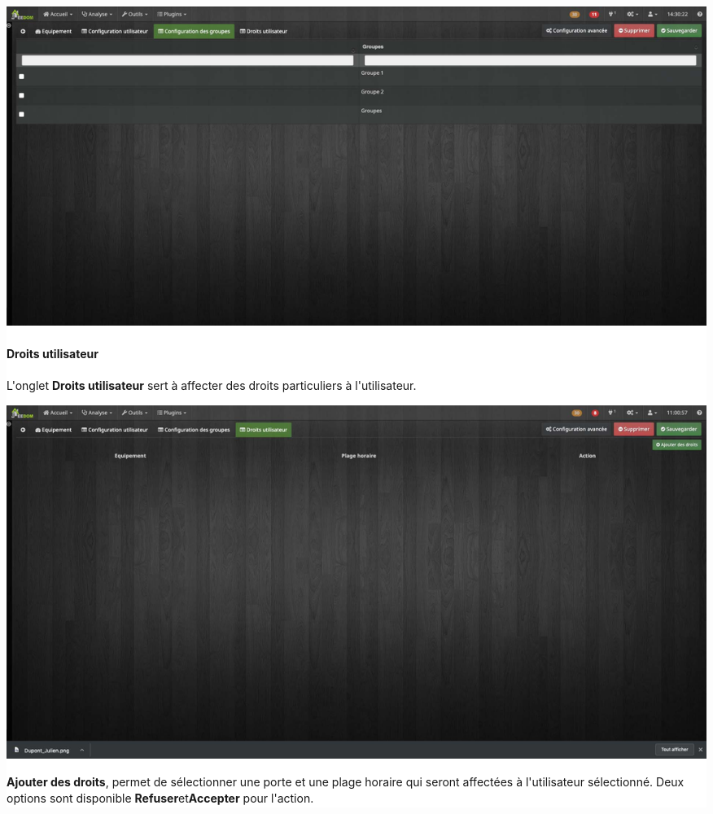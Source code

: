 ![gestionAccess](./images/confGUser.jpg)

#### Droits utilisateur
L'onglet **Droits utilisateur** sert à affecter des droits particuliers à l'utilisateur.

![gestionAccess](./images/rightUser.jpg)

**Ajouter des droits**, permet de sélectionner une porte et une plage horaire qui seront affectées à l'utilisateur sélectionné. 
Deux options sont disponible **Refuser**et**Accepter** pour l'action.
